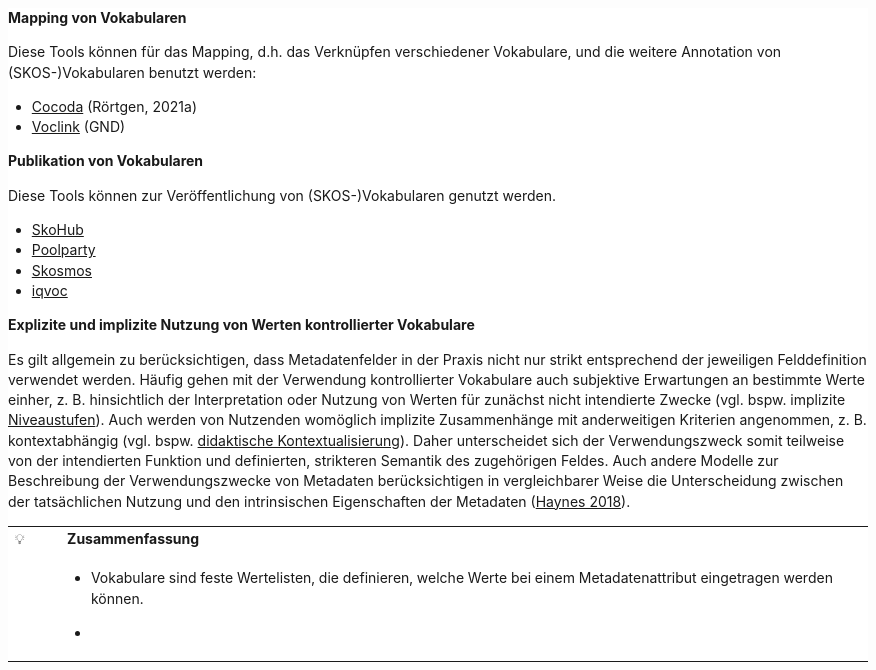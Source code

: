 **Mapping von Vokabularen**

Diese Tools können für das Mapping, d.h. das Verknüpfen verschiedener
Vokabulare, und die weitere Annotation von (SKOS-)Vokabularen benutzt
werden:

- [Cocoda](https://coli-conc.gbv.de/cocoda/) (Rörtgen, 2021a)
- [Voclink](https://www.dnb.de/DE/Professionell/Metadatendienste/Metadaten/Voclink/voclink_node.html)
  (GND)

**Publikation von Vokabularen**

Diese Tools können zur Veröffentlichung von (SKOS-)Vokabularen genutzt
werden.

- [SkoHub](https://skohub.io/)
- [Poolparty](https://www.poolparty.biz/)
- [Skosmos](https://skosmos.org/)
- [iqvoc](https://iqvoc.net/)

**Explizite und implizite Nutzung von Werten kontrollierter Vokabulare**

Es gilt allgemein zu berücksichtigen, dass Metadatenfelder in der Praxis
nicht nur strikt entsprechend der jeweiligen Felddefinition verwendet
werden. Häufig gehen mit der Verwendung kontrollierter Vokabulare auch
subjektive Erwartungen an bestimmte Werte einher, z. B. hinsichtlich der
Interpretation oder Nutzung von Werten für zunächst nicht intendierte
Zwecke (vgl. bspw. implizite [Niveaustufen](#niveaustufe)). Auch werden
von Nutzenden womöglich implizite Zusammenhänge mit anderweitigen
Kriterien angenommen, z. B. kontextabhängig (vgl. bspw. [didaktische
Kontextualisierung](#didaktische-kontextualisierung-settings-und-szenarien)).
Daher unterscheidet sich der Verwendungszweck somit teilweise von der
intendierten Funktion und definierten, strikteren Semantik des
zugehörigen Feldes. Auch andere Modelle zur Beschreibung der
Verwendungszwecke von Metadaten berücksichtigen in vergleichbarer Weise
die Unterscheidung zwischen der tatsächlichen Nutzung und den
intrinsischen Eigenschaften der Metadaten ([Haynes
2018](#ref-haynesmimrumiu2018)).

<table>
<colgroup>
<col style="width: 6%" />
<col style="width: 93%" />
</colgroup>
<tbody>
<tr class="odd">
<td>
💡
</td>
<td>
<strong>Zusammenfassung</strong>
</td>
</tr>
<tr class="even">
<td>
</td>
<td>
<ul>
<li>
<p>
Vokabulare sind feste Wertelisten, die definieren, welche Werte bei
einem Metadatenattribut eingetragen werden können.
</p>
</li>
<li>
<p>